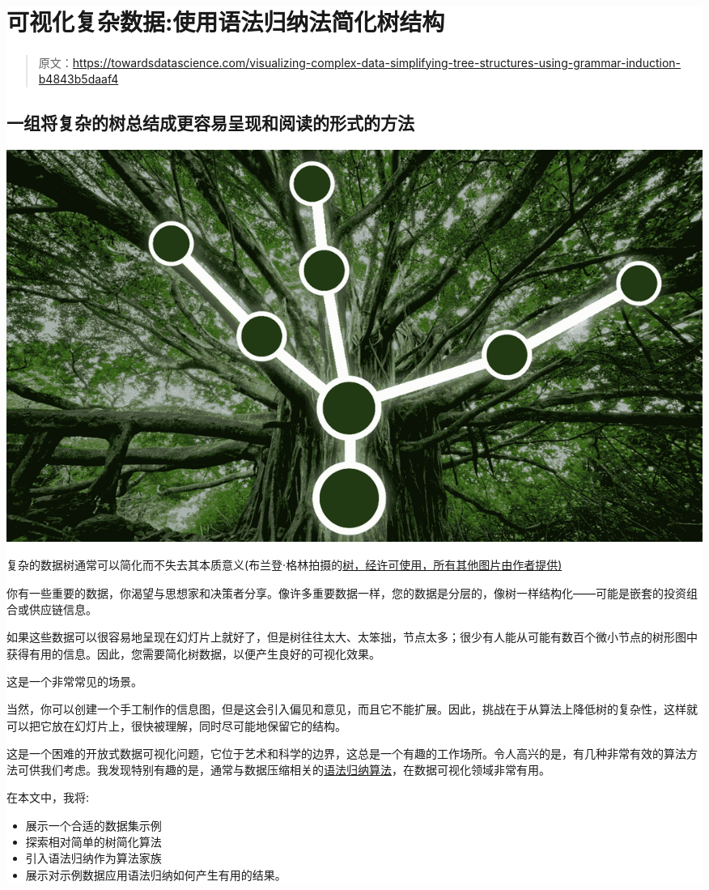 # 可视化复杂数据:使用语法归纳法简化树结构

> 原文：<https://towardsdatascience.com/visualizing-complex-data-simplifying-tree-structures-using-grammar-induction-b4843b5daaf4>

## 一组将复杂的树总结成更容易呈现和阅读的形式的方法

![](img/f62ede45cd417754f1c1a7940574bfa2.png)

复杂的数据树通常可以简化而不失去其本质意义(布兰登·格林拍摄的[树，经许可使用，所有其他图片由作者提供)](https://unsplash.com/photos/GEyXGTY2e9w)

你有一些重要的数据，你渴望与思想家和决策者分享。像许多重要数据一样，您的数据是分层的，像树一样结构化——可能是嵌套的投资组合或供应链信息。

如果这些数据可以很容易地呈现在幻灯片上就好了，但是树往往太大、太笨拙，节点太多；很少有人能从可能有数百个微小节点的树形图中获得有用的信息。因此，您需要简化树数据，以便产生良好的可视化效果。

这是一个非常常见的场景。

当然，你可以创建一个手工制作的信息图，但是这会引入偏见和意见，而且它不能扩展。因此，挑战在于从算法上降低树的复杂性，这样就可以把它放在幻灯片上，很快被理解，同时尽可能地保留它的结构。

这是一个困难的开放式数据可视化问题，它位于艺术和科学的边界，这总是一个有趣的工作场所。令人高兴的是，有几种非常有效的算法方法可供我们考虑。我发现特别有趣的是，通常与数据压缩相关的[语法归纳算法](https://en.wikipedia.org/wiki/Grammar_induction)，在数据可视化领域非常有用。

在本文中，我将:

*   展示一个合适的数据集示例
*   探索相对简单的树简化算法
*   引入语法归纳作为算法家族
*   展示对示例数据应用语法归纳如何产生有用的结果。
